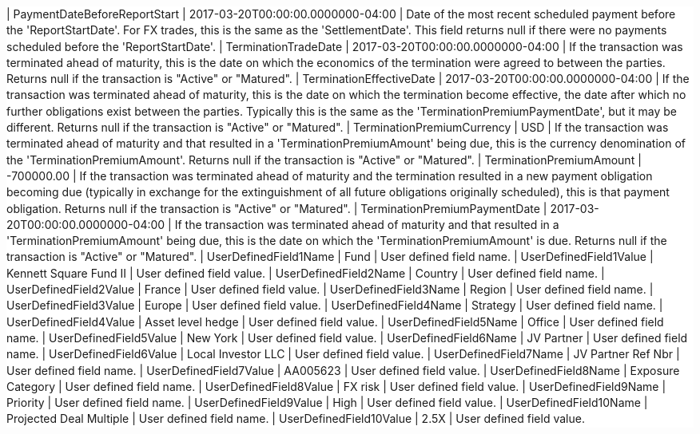 | PaymentDateBeforeReportStart | 2017-03-20T00:00:00.0000000-04:00 | Date of the most recent scheduled payment before the 'ReportStartDate'. For FX trades, this is the same as the 'SettlementDate'. This field returns null if there were no payments scheduled before the 'ReportStartDate'.
| TerminationTradeDate | 2017-03-20T00:00:00.0000000-04:00 | If the transaction was terminated ahead of maturity, this is the date on which the economics of the termination were agreed to between the parties. Returns null if the transaction is "Active" or "Matured".
| TerminationEffectiveDate | 2017-03-20T00:00:00.0000000-04:00 | If the transaction was terminated ahead of maturity, this is the date on which the termination become effective, the date after which no further obligations exist between the parties. Typically this is the same as the 'TerminationPremiumPaymentDate', but it may be different. Returns null if the transaction is "Active" or "Matured".
| TerminationPremiumCurrency | USD | If the transaction was terminated ahead of maturity and that resulted in a 'TerminationPremiumAmount' being due, this is the currency denomination of the 'TerminationPremiumAmount'. Returns null if the transaction is "Active" or "Matured".
| TerminationPremiumAmount | -700000.00 | If the transaction was terminated ahead of maturity and the termination resulted in a new payment obligation becoming due (typically in exchange for the extinguishment of all future obligations originally scheduled), this is that payment obligation. Returns null if the transaction is "Active" or "Matured".
| TerminationPremiumPaymentDate | 2017-03-20T00:00:00.0000000-04:00 | If the transaction was terminated ahead of maturity and that resulted in a 'TerminationPremiumAmount' being due, this is the date on which the 'TerminationPremiumAmount' is due. Returns null if the transaction is "Active" or "Matured".
| UserDefinedField1Name | Fund | User defined field name.
| UserDefinedField1Value | Kennett Square Fund II | User defined field value.
| UserDefinedField2Name | Country | User defined field name.
| UserDefinedField2Value | France | User defined field value.
| UserDefinedField3Name | Region | User defined field name.
| UserDefinedField3Value | Europe | User defined field value.
| UserDefinedField4Name | Strategy | User defined field name.
| UserDefinedField4Value | Asset level hedge | User defined field value.
| UserDefinedField5Name | Office | User defined field name.
| UserDefinedField5Value | New York | User defined field value.
| UserDefinedField6Name | JV Partner | User defined field name.
| UserDefinedField6Value | Local Investor LLC | User defined field value.
| UserDefinedField7Name | JV Partner Ref Nbr | User defined field name.
| UserDefinedField7Value | AA005623 | User defined field value.
| UserDefinedField8Name | Exposure Category | User defined field name.
| UserDefinedField8Value | FX risk | User defined field value.
| UserDefinedField9Name | Priority | User defined field name.
| UserDefinedField9Value | High | User defined field value.
| UserDefinedField10Name | Projected Deal Multiple | User defined field name.
| UserDefinedField10Value | 2.5X | User defined field value.


